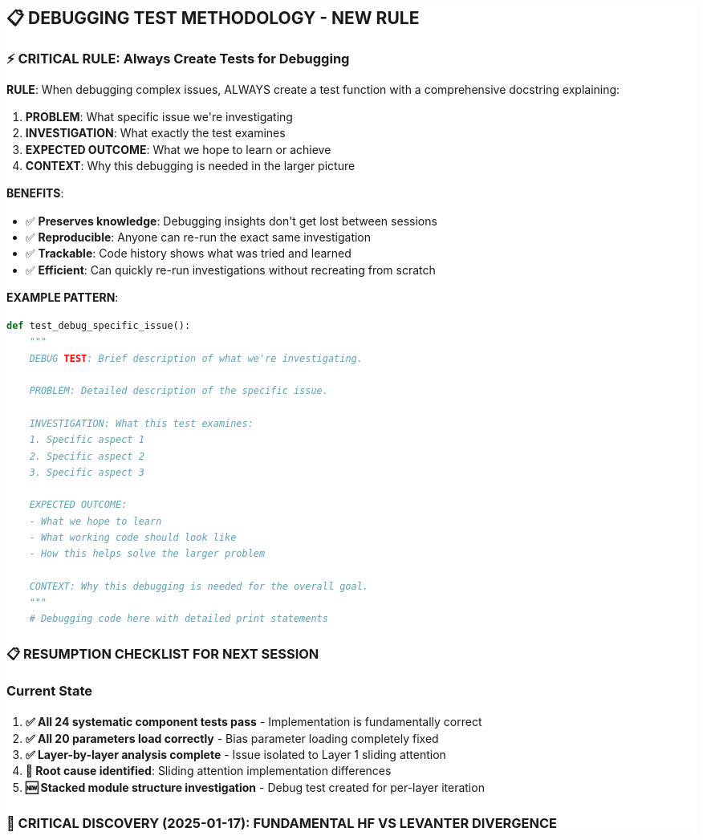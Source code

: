 ## **📋 DEBUGGING TEST METHODOLOGY - NEW RULE**

### **⚡ CRITICAL RULE: Always Create Tests for Debugging**

**RULE**: When debugging complex issues, ALWAYS create a test function with a comprehensive docstring explaining:

1. **PROBLEM**: What specific issue we're investigating
2. **INVESTIGATION**: What exactly the test examines  
3. **EXPECTED OUTCOME**: What we hope to learn or achieve
4. **CONTEXT**: Why this debugging is needed in the larger picture

**BENEFITS**:
- ✅ **Preserves knowledge**: Debugging insights don't get lost between sessions
- ✅ **Reproducible**: Anyone can re-run the exact same investigation  
- ✅ **Trackable**: Code history shows what was tried and learned
- ✅ **Efficient**: Can quickly re-run investigations without recreating from scratch

**EXAMPLE PATTERN**:
```python
def test_debug_specific_issue():
    """
    DEBUG TEST: Brief description of what we're investigating.
    
    PROBLEM: Detailed description of the specific issue.
    
    INVESTIGATION: What this test examines:
    1. Specific aspect 1
    2. Specific aspect 2  
    3. Specific aspect 3
    
    EXPECTED OUTCOME:
    - What we hope to learn
    - What working code should look like
    - How this helps solve the larger problem
    
    CONTEXT: Why this debugging is needed for the overall goal.
    """
    # Debugging code here with detailed print statements
```

### **📋 RESUMPTION CHECKLIST FOR NEXT SESSION**

### **Current State**
1. **✅ All 24 systematic component tests pass** - Implementation is fundamentally correct
2. **✅ All 20 parameters load correctly** - Bias parameter loading completely fixed
3. **✅ Layer-by-layer analysis complete** - Issue isolated to Layer 1 sliding attention
4. **🎯 Root cause identified**: Sliding attention implementation differences
5. **🆕 Stacked module structure investigation** - Debug test created for per-layer iteration

### **🔬 CRITICAL DISCOVERY (2025-01-17): FUNDAMENTAL HF VS LEVANTER DIVERGENCE**

